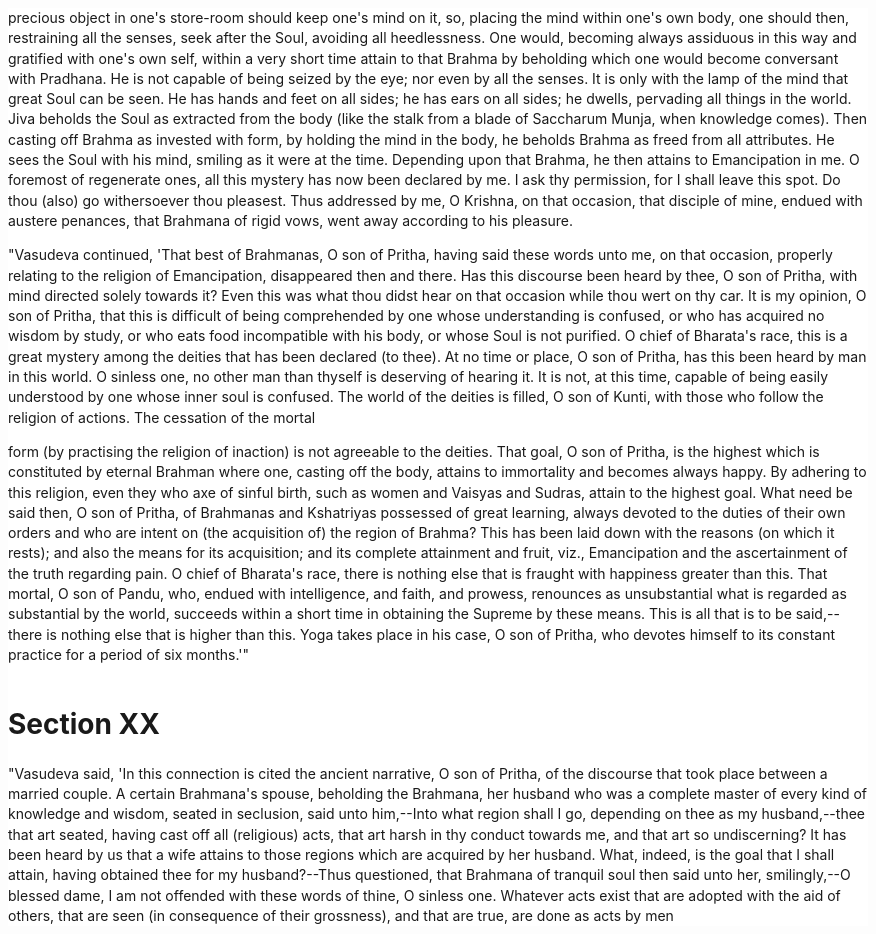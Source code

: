 precious object in one's store-room should keep one's mind on it, so, placing the mind within one's own body, one should then, restraining all the senses, seek after the Soul, avoiding all heedlessness. One would, becoming always assiduous in this way and gratified with one's own self, within a very short time attain to that Brahma by beholding which one would become conversant with Pradhana.  He is not capable of being seized by the eye; nor even by all the senses.  It is only with the lamp of the mind that great Soul can be seen. He has hands and feet on all sides; he has ears on all sides; he dwells, pervading all things in the world.  Jiva beholds the Soul as extracted from the body (like the stalk from a blade of Saccharum Munja, when knowledge comes). Then casting off Brahma as invested with form, by holding the mind in the body, he beholds Brahma as freed from all attributes.  He sees the Soul with his mind, smiling as it were at the time. Depending upon that Brahma, he then attains to Emancipation in me.  O foremost of regenerate ones, all this mystery has now been declared by me. I ask thy permission, for I shall leave this spot. Do thou (also) go withersoever thou pleasest. Thus addressed by me, O Krishna, on that occasion, that disciple of mine, endued with austere penances, that Brahmana of rigid vows, went away according to his pleasure.   

"Vasudeva continued, 'That best of Brahmanas, O son of Pritha, having said these words unto me, on that occasion, properly relating to the religion of Emancipation, disappeared then and there. Has this discourse been heard by thee, O son of Pritha, with mind directed solely towards it? Even this was what thou didst hear on that occasion while thou wert on thy car. It is my opinion, O son of Pritha, that this is difficult of being comprehended by one whose understanding is confused, or who has acquired no wisdom by study, or who eats food incompatible with his body, or whose Soul is not purified.  O chief of Bharata's race, this is a great mystery among the deities that has been declared (to thee). At no time or place, O son of Pritha, has this been heard by man in this world. O sinless one, no other man than thyself is deserving of hearing it. It is not, at this time, capable of being easily understood by one whose inner soul is confused. The world of the deities is filled, O son of Kunti, with those who follow the religion of actions. The cessation of the mortal   

form (by practising the religion of inaction) is not agreeable to the deities.  That goal, O son of Pritha, is the highest which is constituted by eternal Brahman where one, casting off the body, attains to immortality and becomes always happy. By adhering to this religion, even they who axe of sinful birth, such as women and Vaisyas and Sudras, attain to the highest goal. What need be said then, O son of Pritha, of Brahmanas and Kshatriyas possessed of great learning, always devoted to the duties of their own orders and who are intent on (the acquisition of) the region of Brahma? This has been laid down with the reasons (on which it rests); and also the means for its acquisition; and its complete attainment and fruit, viz., Emancipation and the ascertainment of the truth regarding pain. O chief of Bharata's race, there is nothing else that is fraught with happiness greater than this. That mortal, O son of Pandu, who, endued with intelligence, and faith, and prowess, renounces as unsubstantial what is regarded as substantial by the world, succeeds within a short time in obtaining the Supreme by these means. This is all that is to be said,--there is nothing else that is higher than this. Yoga takes place in his case, O son of Pritha, who devotes himself to its constant practice for a period of six months.'"   



# Section XX   



"Vasudeva said, 'In this connection is cited the ancient narrative, O son of Pritha, of the discourse that took place between a married couple. A certain Brahmana's spouse, beholding the Brahmana, her husband who was a complete master of every kind of knowledge and wisdom, seated in seclusion, said unto him,--Into what region shall I go, depending on thee as my husband,--thee that art seated, having cast off all (religious) acts, that art harsh in thy conduct towards me, and that art so undiscerning?  It has been heard by us that a wife attains to those regions which are acquired by her husband. What, indeed, is the goal that I shall attain, having obtained thee for my husband?--Thus questioned, that Brahmana of tranquil soul then said unto her, smilingly,--O blessed dame, I am not offended with these words of thine, O sinless one. Whatever acts exist that are adopted with the aid of others, that are seen (in consequence of their grossness), and that are true, are done as acts by men   
